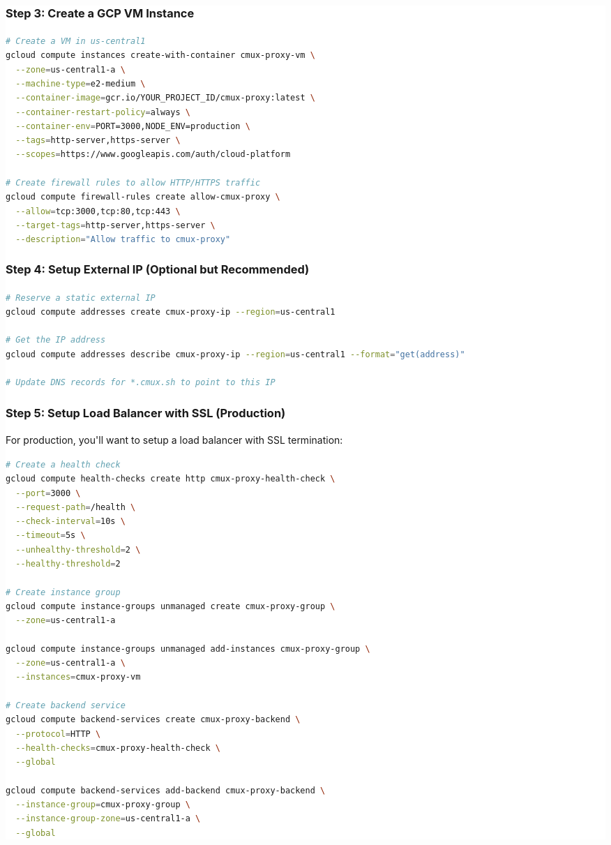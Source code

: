 ### Step 3: Create a GCP VM Instance

```bash
# Create a VM in us-central1
gcloud compute instances create-with-container cmux-proxy-vm \
  --zone=us-central1-a \
  --machine-type=e2-medium \
  --container-image=gcr.io/YOUR_PROJECT_ID/cmux-proxy:latest \
  --container-restart-policy=always \
  --container-env=PORT=3000,NODE_ENV=production \
  --tags=http-server,https-server \
  --scopes=https://www.googleapis.com/auth/cloud-platform

# Create firewall rules to allow HTTP/HTTPS traffic
gcloud compute firewall-rules create allow-cmux-proxy \
  --allow=tcp:3000,tcp:80,tcp:443 \
  --target-tags=http-server,https-server \
  --description="Allow traffic to cmux-proxy"
```

### Step 4: Setup External IP (Optional but Recommended)

```bash
# Reserve a static external IP
gcloud compute addresses create cmux-proxy-ip --region=us-central1

# Get the IP address
gcloud compute addresses describe cmux-proxy-ip --region=us-central1 --format="get(address)"

# Update DNS records for *.cmux.sh to point to this IP
```

### Step 5: Setup Load Balancer with SSL (Production)

For production, you'll want to setup a load balancer with SSL termination:

```bash
# Create a health check
gcloud compute health-checks create http cmux-proxy-health-check \
  --port=3000 \
  --request-path=/health \
  --check-interval=10s \
  --timeout=5s \
  --unhealthy-threshold=2 \
  --healthy-threshold=2

# Create instance group
gcloud compute instance-groups unmanaged create cmux-proxy-group \
  --zone=us-central1-a

gcloud compute instance-groups unmanaged add-instances cmux-proxy-group \
  --zone=us-central1-a \
  --instances=cmux-proxy-vm

# Create backend service
gcloud compute backend-services create cmux-proxy-backend \
  --protocol=HTTP \
  --health-checks=cmux-proxy-health-check \
  --global

gcloud compute backend-services add-backend cmux-proxy-backend \
  --instance-group=cmux-proxy-group \
  --instance-group-zone=us-central1-a \
  --global

```